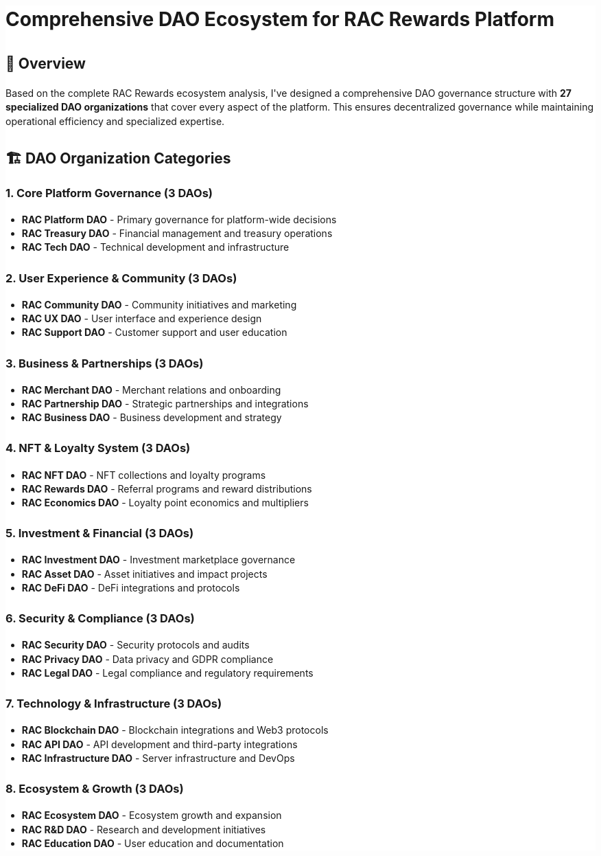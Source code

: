 # Comprehensive DAO Ecosystem for RAC Rewards Platform

## 🎯 **Overview**

Based on the complete RAC Rewards ecosystem analysis, I've designed a comprehensive DAO governance structure with **27 specialized DAO organizations** that cover every aspect of the platform. This ensures decentralized governance while maintaining operational efficiency and specialized expertise.

## 🏗️ **DAO Organization Categories**

### **1. Core Platform Governance (3 DAOs)**
- **RAC Platform DAO** - Primary governance for platform-wide decisions
- **RAC Treasury DAO** - Financial management and treasury operations
- **RAC Tech DAO** - Technical development and infrastructure

### **2. User Experience & Community (3 DAOs)**
- **RAC Community DAO** - Community initiatives and marketing
- **RAC UX DAO** - User interface and experience design
- **RAC Support DAO** - Customer support and user education

### **3. Business & Partnerships (3 DAOs)**
- **RAC Merchant DAO** - Merchant relations and onboarding
- **RAC Partnership DAO** - Strategic partnerships and integrations
- **RAC Business DAO** - Business development and strategy

### **4. NFT & Loyalty System (3 DAOs)**
- **RAC NFT DAO** - NFT collections and loyalty programs
- **RAC Rewards DAO** - Referral programs and reward distributions
- **RAC Economics DAO** - Loyalty point economics and multipliers

### **5. Investment & Financial (3 DAOs)**
- **RAC Investment DAO** - Investment marketplace governance
- **RAC Asset DAO** - Asset initiatives and impact projects
- **RAC DeFi DAO** - DeFi integrations and protocols

### **6. Security & Compliance (3 DAOs)**
- **RAC Security DAO** - Security protocols and audits
- **RAC Privacy DAO** - Data privacy and GDPR compliance
- **RAC Legal DAO** - Legal compliance and regulatory requirements

### **7. Technology & Infrastructure (3 DAOs)**
- **RAC Blockchain DAO** - Blockchain integrations and Web3 protocols
- **RAC API DAO** - API development and third-party integrations
- **RAC Infrastructure DAO** - Server infrastructure and DevOps

### **8. Ecosystem & Growth (3 DAOs)**
- **RAC Ecosystem DAO** - Ecosystem growth and expansion
- **RAC R&D DAO** - Research and development initiatives
- **RAC Education DAO** - User education and documentation
